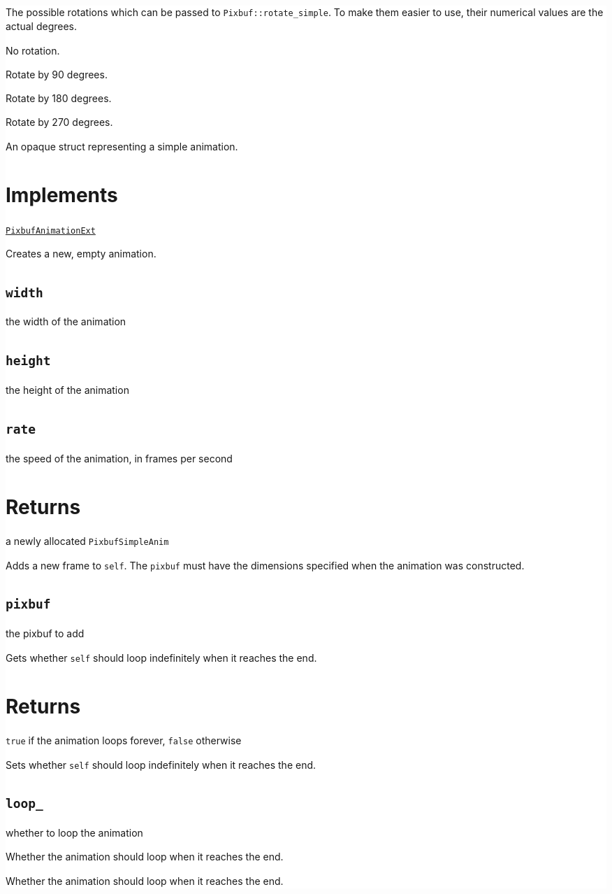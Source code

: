 The possible rotations which can be passed to `Pixbuf::rotate_simple`.
To make them easier to use, their numerical values are the actual degrees.

No rotation.

Rotate by 90 degrees.

Rotate by 180 degrees.

Rotate by 270 degrees.

An opaque struct representing a simple animation.

# Implements

[`PixbufAnimationExt`](trait.PixbufAnimationExt.html)

Creates a new, empty animation.
## `width`
the width of the animation
## `height`
the height of the animation
## `rate`
the speed of the animation, in frames per second

# Returns

a newly allocated `PixbufSimpleAnim`

Adds a new frame to `self`. The `pixbuf` must
have the dimensions specified when the animation
was constructed.
## `pixbuf`
the pixbuf to add

Gets whether `self` should loop indefinitely when it reaches the end.

# Returns

`true` if the animation loops forever, `false` otherwise

Sets whether `self` should loop indefinitely when it reaches the end.
## `loop_`
whether to loop the animation

Whether the animation should loop when it reaches the end.

Whether the animation should loop when it reaches the end.
